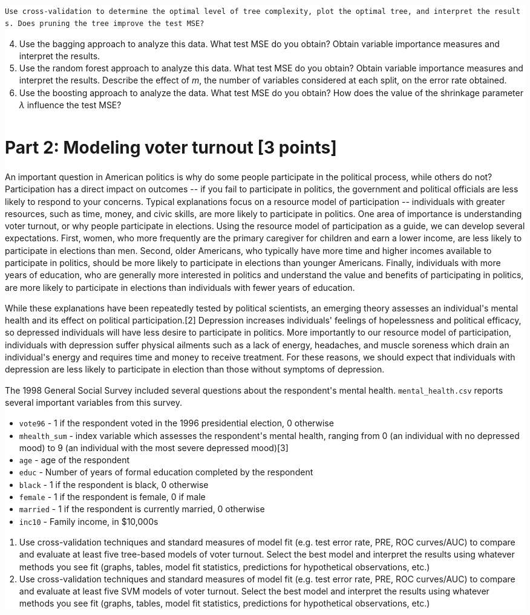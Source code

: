     Use cross-validation to determine the optimal level of tree complexity, plot the optimal tree, and interpret the results. Does pruning the tree improve the test MSE?
4.  Use the bagging approach to analyze this data. What test MSE do you obtain? Obtain variable importance measures and interpret the results.
5.  Use the random forest approach to analyze this data. What test MSE do you obtain? Obtain variable importance measures and interpret the results. Describe the effect of *m*, the number of variables considered at each split, on the error rate obtained.
6.  Use the boosting approach to analyze the data. What test MSE do you obtain? How does the value of the shrinkage parameter *λ* influence the test MSE?

Part 2: Modeling voter turnout \[3 points\]
===========================================

An important question in American politics is why do some people participate in the political process, while others do not? Participation has a direct impact on outcomes -- if you fail to participate in politics, the government and political officials are less likely to respond to your concerns. Typical explanations focus on a resource model of participation -- individuals with greater resources, such as time, money, and civic skills, are more likely to participate in politics. One area of importance is understanding voter turnout, or why people participate in elections. Using the resource model of participation as a guide, we can develop several expectations. First, women, who more frequently are the primary caregiver for children and earn a lower income, are less likely to participate in elections than men. Second, older Americans, who typically have more time and higher incomes available to participate in politics, should be more likely to participate in elections than younger Americans. Finally, individuals with more years of education, who are generally more interested in politics and understand the value and benefits of participating in politics, are more likely to participate in elections than individuals with fewer years of education.

While these explanations have been repeatedly tested by political scientists, an emerging theory assesses an individual's mental health and its effect on political participation.[2] Depression increases individuals' feelings of hopelessness and political efficacy, so depressed individuals will have less desire to participate in politics. More importantly to our resource model of participation, individuals with depression suffer physical ailments such as a lack of energy, headaches, and muscle soreness which drain an individual's energy and requires time and money to receive treatment. For these reasons, we should expect that individuals with depression are less likely to participate in election than those without symptoms of depression.

The 1998 General Social Survey included several questions about the respondent's mental health. `mental_health.csv` reports several important variables from this survey.

-   `vote96` - 1 if the respondent voted in the 1996 presidential election, 0 otherwise
-   `mhealth_sum` - index variable which assesses the respondent's mental health, ranging from 0 (an individual with no depressed mood) to 9 (an individual with the most severe depressed mood)[3]
-   `age` - age of the respondent
-   `educ` - Number of years of formal education completed by the respondent
-   `black` - 1 if the respondent is black, 0 otherwise
-   `female` - 1 if the respondent is female, 0 if male
-   `married` - 1 if the respondent is currently married, 0 otherwise
-   `inc10` - Family income, in $10,000s

1.  Use cross-validation techniques and standard measures of model fit (e.g. test error rate, PRE, ROC curves/AUC) to compare and evaluate at least five tree-based models of voter turnout. Select the best model and interpret the results using whatever methods you see fit (graphs, tables, model fit statistics, predictions for hypothetical observations, etc.)
2.  Use cross-validation techniques and standard measures of model fit (e.g. test error rate, PRE, ROC curves/AUC) to compare and evaluate at least five SVM models of voter turnout. Select the best model and interpret the results using whatever methods you see fit (graphs, tables, model fit statistics, predictions for hypothetical observations, etc.)
